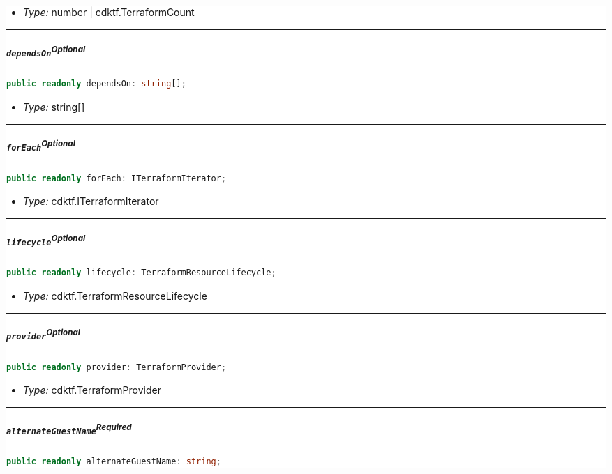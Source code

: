 - *Type:* number | cdktf.TerraformCount

---

##### `dependsOn`<sup>Optional</sup> <a name="dependsOn" id="@cdktf/provider-vsphere.dataVsphereOvfVmTemplate.DataVsphereOvfVmTemplate.property.dependsOn"></a>

```typescript
public readonly dependsOn: string[];
```

- *Type:* string[]

---

##### `forEach`<sup>Optional</sup> <a name="forEach" id="@cdktf/provider-vsphere.dataVsphereOvfVmTemplate.DataVsphereOvfVmTemplate.property.forEach"></a>

```typescript
public readonly forEach: ITerraformIterator;
```

- *Type:* cdktf.ITerraformIterator

---

##### `lifecycle`<sup>Optional</sup> <a name="lifecycle" id="@cdktf/provider-vsphere.dataVsphereOvfVmTemplate.DataVsphereOvfVmTemplate.property.lifecycle"></a>

```typescript
public readonly lifecycle: TerraformResourceLifecycle;
```

- *Type:* cdktf.TerraformResourceLifecycle

---

##### `provider`<sup>Optional</sup> <a name="provider" id="@cdktf/provider-vsphere.dataVsphereOvfVmTemplate.DataVsphereOvfVmTemplate.property.provider"></a>

```typescript
public readonly provider: TerraformProvider;
```

- *Type:* cdktf.TerraformProvider

---

##### `alternateGuestName`<sup>Required</sup> <a name="alternateGuestName" id="@cdktf/provider-vsphere.dataVsphereOvfVmTemplate.DataVsphereOvfVmTemplate.property.alternateGuestName"></a>

```typescript
public readonly alternateGuestName: string;
```
